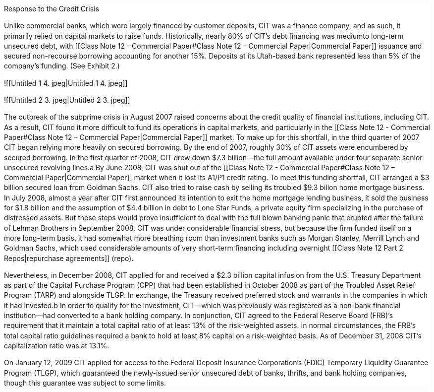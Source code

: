 Response to the Credit Crisis

Unlike commercial banks,  which were largely financed by customer deposits,  CIT was a finance company,  and as such,  it primarily relied on capital markets to raise funds. Historically,  nearly 80% of CIT’s debt financing was mediumto long-term unsecured debt,  with [[Class Note 12 - Commercial Paper#Class Note 12 – Commercial Paper|Commercial Paper]] issuance and secured non-recourse borrowing accounting for another 15%. Deposits at its Utah-based bank represented less than 5% of the company’s funding. (See Exhibit 2.)

![[Untitled 1 4. jpeg|Untitled 1 4. jpeg]]

![[Untitled 2 3. jpeg|Untitled 2 3. jpeg]]

The outbreak of the subprime crisis in August 2007 raised concerns about the credit quality of financial institutions,  including CIT. As a result,  CIT found it more difficult to fund its operations in capital markets,  and particularly in the [[Class Note 12 - Commercial Paper#Class Note 12 – Commercial Paper|Commercial Paper]] market. To make up for this shortfall,  in the third quarter of 2007 CIT began relying more heavily on secured borrowing. By the end of 2007,  roughly 30% of CIT assets were encumbered by secured borrowing. In the first quarter of 2008,  CIT drew down $7.3 billion—the full amount available under four separate senior unsecured revolving lines.a By June 2008,    CIT was shut out of the [[Class Note 12 - Commercial Paper#Class Note 12 – Commercial Paper|Commercial Paper]] market when it lost its A1/P1 credit rating. To meet this funding shortfall,    CIT arranged a $3 billion secured loan from Goldman Sachs. CIT also tried to raise cash by selling its troubled $9.3 billon home mortgage business. In July 2008,    almost a year after CIT first announced its intention to exit the home mortgage lending business,    it sold the business for $1.8 billion and the assumption of $4.4 billion in debt to Lone Star Funds,  a private equity firm specializing in the purchase of distressed assets. But these steps would prove insufficient to deal with the full blown banking panic that erupted after the failure of Lehman Brothers in September 2008. CIT was under considerable financial stress,  but because the firm funded itself on a more long-term basis,  it had somewhat more breathing room than investment banks such as Morgan Stanley,  Merrill Lynch and Goldman Sachs,  which used considerable amounts of very short-term financing including overnight [[Class Note 12 Part 2 Repos|repurchase agreements]] (repo).

Nevertheless,  in December 2008,  CIT applied for and received a $2.3 billion capital infusion from the U.S. Treasury Department as part of the Capital Purchase Program (CPP) that had been established in October 2008 as part of the Troubled Asset Relief Program (TARP) and alongside TLGP. In exchange,  the Treasury received preferred stock and warrants in the companies in which it had invested.b In order to qualify for the investment,  CIT—which was previously was registered as a non-bank financial institution—had converted to a bank holding company. In conjunction,  CIT agreed to the Federal Reserve Board (FRB)’s requirement that it maintain a total capital ratio of at least 13% of the risk-weighted assets. In normal circumstances,  the FRB’s total capital ratio guidelines required a bank to hold at least 8% capital on a risk-weighted basis. As of December 31,  2008 CIT’s capitalization ratio was at 13.1%.

On January 12,  2009 CIT applied for access to the Federal Deposit Insurance Corporation’s (FDIC) Temporary Liquidity Guarantee Program (TLGP),  which guaranteed the newly-issued senior unsecured debt of banks,  thrifts,  and bank holding companies,  though this guarantee was subject to some limits.
